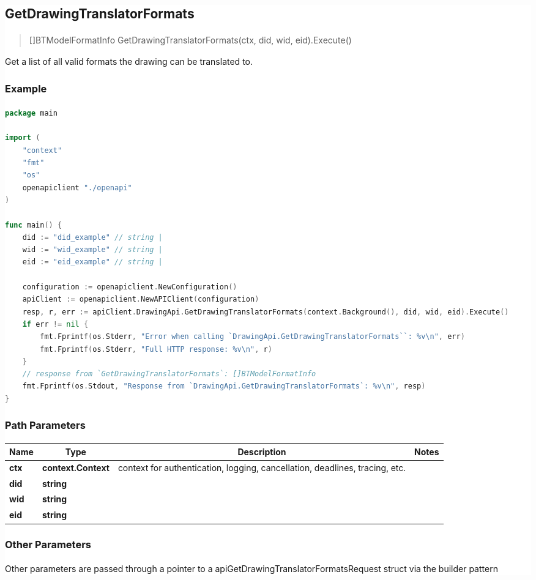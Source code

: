 
## GetDrawingTranslatorFormats

> []BTModelFormatInfo GetDrawingTranslatorFormats(ctx, did, wid, eid).Execute()

Get a list of all valid formats the drawing can be translated to.

### Example

```go
package main

import (
    "context"
    "fmt"
    "os"
    openapiclient "./openapi"
)

func main() {
    did := "did_example" // string | 
    wid := "wid_example" // string | 
    eid := "eid_example" // string | 

    configuration := openapiclient.NewConfiguration()
    apiClient := openapiclient.NewAPIClient(configuration)
    resp, r, err := apiClient.DrawingApi.GetDrawingTranslatorFormats(context.Background(), did, wid, eid).Execute()
    if err != nil {
        fmt.Fprintf(os.Stderr, "Error when calling `DrawingApi.GetDrawingTranslatorFormats``: %v\n", err)
        fmt.Fprintf(os.Stderr, "Full HTTP response: %v\n", r)
    }
    // response from `GetDrawingTranslatorFormats`: []BTModelFormatInfo
    fmt.Fprintf(os.Stdout, "Response from `DrawingApi.GetDrawingTranslatorFormats`: %v\n", resp)
}
```

### Path Parameters


Name | Type | Description  | Notes
------------- | ------------- | ------------- | -------------
**ctx** | **context.Context** | context for authentication, logging, cancellation, deadlines, tracing, etc.
**did** | **string** |  | 
**wid** | **string** |  | 
**eid** | **string** |  | 

### Other Parameters

Other parameters are passed through a pointer to a apiGetDrawingTranslatorFormatsRequest struct via the builder pattern
